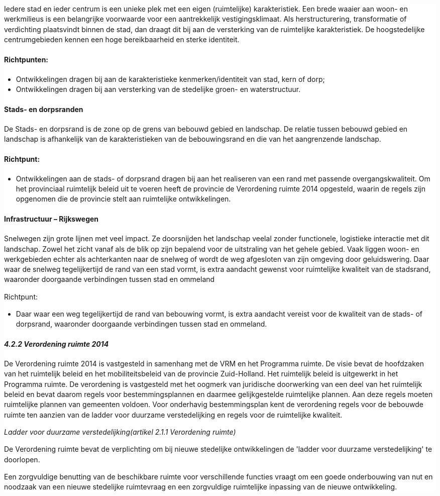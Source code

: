 Iedere stad en ieder centrum is een unieke plek met een eigen (ruimtelijke) karakteristiek. Een brede waaier aan woon- en werkmilieus is een belangrijke voorwaarde voor een aantrekkelijk vestigingsklimaat. Als herstructurering, transformatie of verdichting plaatsvindt binnen de stad, dan draagt dit bij aan de versterking van de ruimtelijke karakteristiek. De hoogstedelijke centrumgebieden kennen een hoge bereikbaarheid en sterke identiteit.

#### Richtpunten:

- Ontwikkelingen dragen bij aan de karakteristieke kenmerken/identiteit van stad, kern of dorp;
- Ontwikkelingen dragen bij aan versterking van de stedelijke groen- en waterstructuur.

#### Stads- en dorpsranden

De Stads- en dorpsrand is de zone op de grens van bebouwd gebied en landschap. De relatie tussen bebouwd gebied en landschap is afhankelijk van de karakteristieken van de bebouwingsrand en die van het aangrenzende landschap.

#### Richtpunt:

- Ontwikkelingen aan de stads- of dorpsrand dragen bij aan het realiseren van een rand met passende overgangskwaliteit.
Om het provinciaal ruimtelijk beleid uit te voeren heeft de provincie de Verordening ruimte 2014 opgesteld, waarin de regels zijn opgenomen die de provincie stelt aan ruimtelijke ontwikkelingen.

#### Infrastructuur – Rijkswegen

Snelwegen zijn grote lijnen met veel impact. Ze doorsnijden het landschap veelal zonder functionele, logistieke interactie met dit landschap. Zowel het zicht vanaf als de blik op zijn bepalend voor de uitstraling van het gehele gebied. Vaak liggen woon- en werkgebieden echter als achterkanten naar de snelweg of wordt de weg afgesloten van zijn omgeving door geluidswering. Daar waar de snelweg tegelijkertijd de rand van een stad vormt, is extra aandacht gewenst voor ruimtelijke kwaliteit van de stadsrand, waaronder doorgaande verbindingen tussen stad en ommeland

Richtpunt:

- Daar waar een weg tegelijkertijd de rand van bebouwing vormt, is extra aandacht vereist voor de kwaliteit van de stads- of dorpsrand, waaronder doorgaande verbindingen tussen stad en ommeland.
#### *4.2.2 Verordening ruimte 2014*

De Verordening ruimte 2014 is vastgesteld in samenhang met de VRM en het Programma ruimte. De visie bevat de hoofdzaken van het ruimtelijk beleid en het mobiliteitsbeleid van de provincie Zuid-Holland. Het ruimtelijk beleid is uitgewerkt in het Programma ruimte. De verordening is vastgesteld met het oogmerk van juridische doorwerking van een deel van het ruimtelijk beleid en bevat daarom regels voor bestemmingsplannen en daarmee gelijkgestelde ruimtelijke plannen. Aan deze regels moeten ruimtelijke plannen van gemeenten voldoen. Voor onderhavig bestemmingsplan kent de verordening regels voor de bebouwde ruimte ten aanzien van de ladder voor duurzame verstedelijking en regels voor de ruimtelijke kwaliteit.

*Ladder voor duurzame verstedelijking(artikel 2.1.1 Verordening ruimte)*

De Verordening ruimte bevat de verplichting om bij nieuwe stedelijke ontwikkelingen de 'ladder voor duurzame verstedelijking' te doorlopen.

Een zorgvuldige benutting van de beschikbare ruimte voor verschillende functies vraagt om een goede onderbouwing van nut en noodzaak van een nieuwe stedelijke ruimtevraag en een zorgvuldige ruimtelijke inpassing van de nieuwe ontwikkeling.
